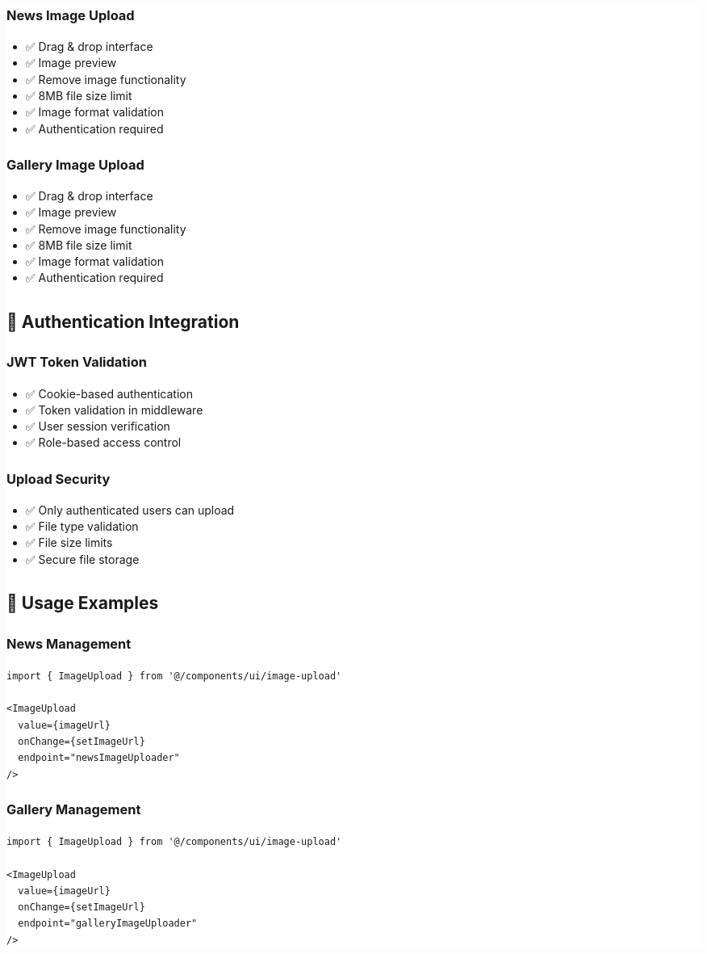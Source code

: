 ### News Image Upload
- ✅ Drag & drop interface
- ✅ Image preview
- ✅ Remove image functionality
- ✅ 8MB file size limit
- ✅ Image format validation
- ✅ Authentication required

### Gallery Image Upload
- ✅ Drag & drop interface
- ✅ Image preview
- ✅ Remove image functionality
- ✅ 8MB file size limit
- ✅ Image format validation
- ✅ Authentication required

## 🔐 Authentication Integration

### JWT Token Validation
- ✅ Cookie-based authentication
- ✅ Token validation in middleware
- ✅ User session verification
- ✅ Role-based access control

### Upload Security
- ✅ Only authenticated users can upload
- ✅ File type validation
- ✅ File size limits
- ✅ Secure file storage

## 🎯 Usage Examples

### News Management
```tsx
import { ImageUpload } from '@/components/ui/image-upload'

<ImageUpload
  value={imageUrl}
  onChange={setImageUrl}
  endpoint="newsImageUploader"
/>
```

### Gallery Management
```tsx
import { ImageUpload } from '@/components/ui/image-upload'

<ImageUpload
  value={imageUrl}
  onChange={setImageUrl}
  endpoint="galleryImageUploader"
/>
```
